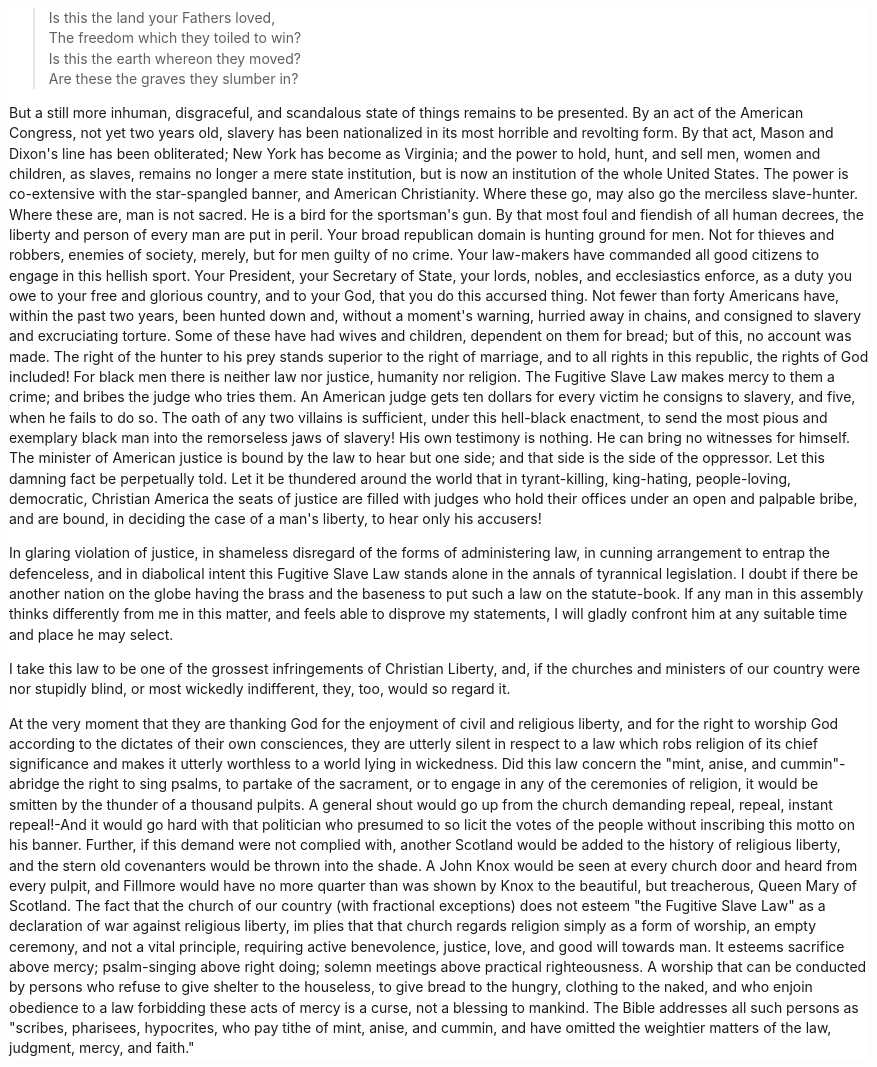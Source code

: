 > Is this the land your Fathers loved,<br>
> The freedom which they toiled to win?<br>
> Is this the earth whereon they moved?<br>
> Are these the graves they slumber in? <br>

But a still more inhuman, disgraceful, and scandalous state of things remains to be presented. By an act of the American Congress, not yet two years old, slavery has been nationalized in its most horrible and revolting form. By that act, Mason and Dixon's line has been obliterated; New York has become as Virginia; and the power to hold, hunt, and sell men, women and children, as slaves, remains no longer a mere state institution, but is now an institution of the whole United States. The power is co-extensive with the star-spangled banner, and American Christianity. Where these go, may also go the merciless slave-hunter. Where these are, man is not sacred. He is a bird for the sportsman's gun. By that most foul and fiendish of all human decrees, the liberty and person of every man are put in peril. Your broad republican domain is hunting ground for men. Not for thieves and robbers, enemies of society, merely, but for men guilty of no crime. Your law-makers have commanded all good citizens to engage in this hellish sport. Your President, your Secretary of State, your lords, nobles, and ecclesiastics enforce, as a duty you owe to your free and glorious country, and to your God, that you do this accursed thing. Not fewer than forty Americans have, within the past two years, been hunted down and, without a moment's warning, hurried away in chains, and consigned to slavery and excruciating torture. Some of these have had wives and children, dependent on them for bread; but of this, no account was made. The right of the hunter to his prey stands superior to the right of marriage, and to all rights in this republic, the rights of God included! For black men there is neither law nor justice, humanity nor religion. The Fugitive Slave Law makes mercy to them a crime; and bribes the judge who tries them. An American judge gets ten dollars for every victim he consigns to slavery, and five, when he fails to do so. The oath of any two villains is sufficient, under this hell-black enactment, to send the most pious and exemplary black man into the remorseless jaws of slavery! His own testimony is nothing. He can bring no witnesses for himself. The minister of American justice is bound by the law to hear but one side; and that side is the side of the oppressor. Let this damning fact be perpetually told. Let it be thundered around the world that in tyrant-killing, king-hating, people-loving, democratic, Christian America the seats of justice are filled with judges who hold their offices under an open and palpable bribe, and are bound, in deciding the case of a man's liberty, to hear only his accusers!

In glaring violation of justice, in shameless disregard of the forms of administering law, in cunning arrangement to entrap the defenceless, and in diabolical intent this Fugitive Slave Law stands alone in the annals of tyrannical legislation. I doubt if there be another nation on the globe having the brass and the baseness to put such a law on the statute-book. If any man in this assembly thinks differently from me in this matter, and feels able to disprove my statements, I will gladly confront him at any suitable time and place he may select.

I take this law to be one of the grossest infringements of Christian Liberty, and, if the churches and ministers of our country were nor stupidly blind, or most wickedly indifferent, they, too, would so regard it.

At the very moment that they are thanking God for the enjoyment of civil and religious liberty, and for the right to worship God according to the dictates of their own consciences, they are utterly silent in respect to a law which robs religion of its chief significance and makes it utterly worthless to a world lying in wickedness. Did this law concern the "mint, anise, and cummin"-abridge the right to sing psalms, to partake of the sacrament, or to engage in any of the ceremonies of religion, it would be smitten by the thunder of a thousand pulpits. A general shout would go up from the church demanding repeal, repeal, instant repeal!-And it would go hard with that politician who presumed to so licit the votes of the people without inscribing this motto on his banner. Further, if this demand were not complied with, another Scotland would be added to the history of religious liberty, and the stern old covenanters would be thrown into the shade. A John Knox would be seen at every church door and heard from every pulpit, and Fillmore would have no more quarter than was shown by Knox to the beautiful, but treacherous, Queen Mary of Scotland. The fact that the church of our country (with fractional exceptions) does not esteem "the Fugitive Slave Law" as a declaration of war against religious liberty, im plies that that church regards religion simply as a form of worship, an empty ceremony, and not a vital principle, requiring active benevolence, justice, love, and good will towards man. It esteems sacrifice above mercy; psalm-singing above right doing; solemn meetings above practical righteousness. A worship that can be conducted by persons who refuse to give shelter to the houseless, to give bread to the hungry, clothing to the naked, and who enjoin obedience to a law forbidding these acts of mercy is a curse, not a blessing to mankind. The Bible addresses all such persons as "scribes, pharisees, hypocrites, who pay tithe of mint, anise, and cummin, and have omitted the weightier matters of the law, judgment, mercy, and faith."
